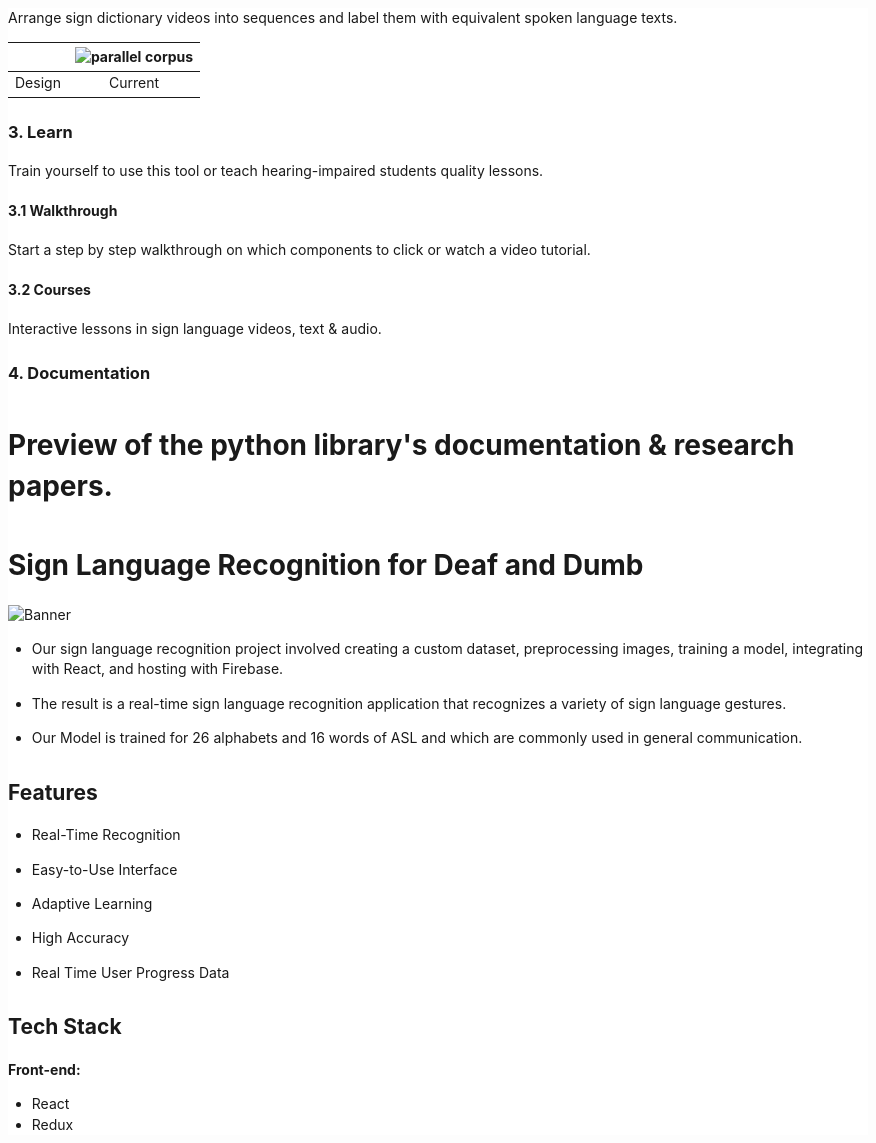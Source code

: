 Arrange sign dictionary videos into sequences and label them with equivalent spoken language texts.

| | ![parallel corpus](https://github.com/user-attachments/assets/e521f09b-6365-45e7-ae22-b5ae1feae809) |
| :-: | :-: |
| Design | Current |

### 3. Learn

Train yourself to use this tool or teach hearing-impaired students quality lessons.

#### 3.1 Walkthrough

Start a step by step walkthrough on which components to click or watch a video tutorial.

#### 3.2 Courses

Interactive lessons in sign language videos, text & audio.

### 4. Documentation

Preview of the python library's documentation & research papers.
=======
# **Sign Language Recognition for Deaf and Dumb**

![Banner](./public/banner.png)

- Our sign language recognition project involved creating a custom dataset, preprocessing images, training a model, integrating with React, and hosting with Firebase. 

- The result is a real-time sign language recognition application that recognizes a variety of sign language gestures.

- Our Model is trained for 26 alphabets and 16 words of ASL and which are commonly used in general communication.

## Features

- Real-Time Recognition

- Easy-to-Use Interface

- Adaptive Learning

- High Accuracy

- Real Time User Progress Data

## Tech Stack

**Front-end:**

- React
- Redux
